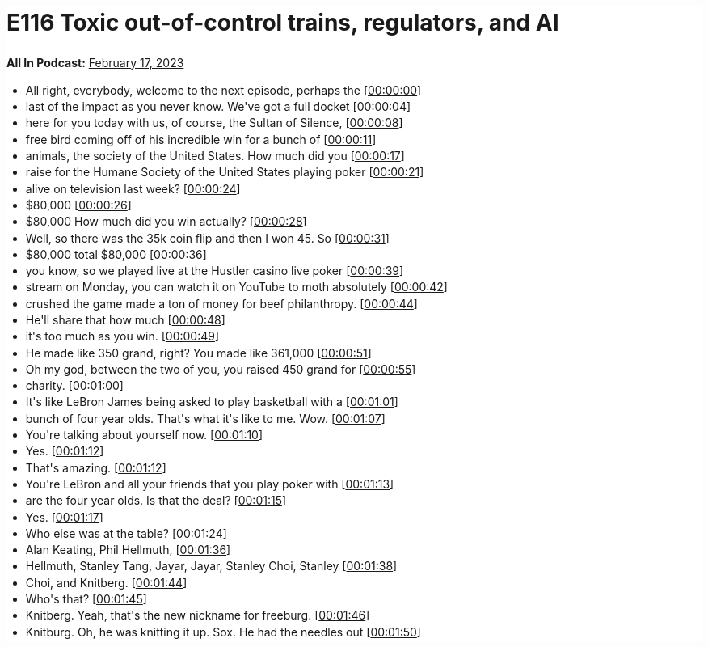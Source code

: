 ```yaml
```


# E116 Toxic out-of-control trains, regulators, and AI
**All In Podcast:** [February 17, 2023](https://www.youtube.com/watch?v=yjso9aZGaO0)
*  All right, everybody, welcome to the next episode, perhaps the [[00:00:00](https://www.youtube.com/watch?v=yjso9aZGaO0&t=0.0s)]
*  last of the impact as you never know. We've got a full docket [[00:00:04](https://www.youtube.com/watch?v=yjso9aZGaO0&t=4.84s)]
*  here for you today with us, of course, the Sultan of Silence, [[00:00:08](https://www.youtube.com/watch?v=yjso9aZGaO0&t=8.36s)]
*  free bird coming off of his incredible win for a bunch of [[00:00:11](https://www.youtube.com/watch?v=yjso9aZGaO0&t=11.44s)]
*  animals, the society of the United States. How much did you [[00:00:17](https://www.youtube.com/watch?v=yjso9aZGaO0&t=17.28s)]
*  raise for the Humane Society of the United States playing poker [[00:00:21](https://www.youtube.com/watch?v=yjso9aZGaO0&t=21.6s)]
*  alive on television last week? [[00:00:24](https://www.youtube.com/watch?v=yjso9aZGaO0&t=24.44s)]
*  $80,000 [[00:00:26](https://www.youtube.com/watch?v=yjso9aZGaO0&t=26.400000000000002s)]
*  $80,000 How much did you win actually? [[00:00:28](https://www.youtube.com/watch?v=yjso9aZGaO0&t=28.6s)]
*  Well, so there was the 35k coin flip and then I won 45. So [[00:00:31](https://www.youtube.com/watch?v=yjso9aZGaO0&t=31.72s)]
*  $80,000 total $80,000 [[00:00:36](https://www.youtube.com/watch?v=yjso9aZGaO0&t=36.4s)]
*  you know, so we played live at the Hustler casino live poker [[00:00:39](https://www.youtube.com/watch?v=yjso9aZGaO0&t=39.56s)]
*  stream on Monday, you can watch it on YouTube to moth absolutely [[00:00:42](https://www.youtube.com/watch?v=yjso9aZGaO0&t=42.4s)]
*  crushed the game made a ton of money for beef philanthropy. [[00:00:44](https://www.youtube.com/watch?v=yjso9aZGaO0&t=44.8s)]
*  He'll share that how much [[00:00:48](https://www.youtube.com/watch?v=yjso9aZGaO0&t=48.08s)]
*  it's too much as you win. [[00:00:49](https://www.youtube.com/watch?v=yjso9aZGaO0&t=49.88s)]
*  He made like 350 grand, right? You made like 361,000 [[00:00:51](https://www.youtube.com/watch?v=yjso9aZGaO0&t=51.040000000000006s)]
*  Oh my god, between the two of you, you raised 450 grand for [[00:00:55](https://www.youtube.com/watch?v=yjso9aZGaO0&t=55.12s)]
*  charity. [[00:01:00](https://www.youtube.com/watch?v=yjso9aZGaO0&t=60.92s)]
*  It's like LeBron James being asked to play basketball with a [[00:01:01](https://www.youtube.com/watch?v=yjso9aZGaO0&t=61.480000000000004s)]
*  bunch of four year olds. That's what it's like to me. Wow. [[00:01:07](https://www.youtube.com/watch?v=yjso9aZGaO0&t=67.2s)]
*  You're talking about yourself now. [[00:01:10](https://www.youtube.com/watch?v=yjso9aZGaO0&t=70.52s)]
*  Yes. [[00:01:12](https://www.youtube.com/watch?v=yjso9aZGaO0&t=72.0s)]
*  That's amazing. [[00:01:12](https://www.youtube.com/watch?v=yjso9aZGaO0&t=72.76s)]
*  You're LeBron and all your friends that you play poker with [[00:01:13](https://www.youtube.com/watch?v=yjso9aZGaO0&t=73.6s)]
*  are the four year olds. Is that the deal? [[00:01:15](https://www.youtube.com/watch?v=yjso9aZGaO0&t=75.96000000000001s)]
*  Yes. [[00:01:17](https://www.youtube.com/watch?v=yjso9aZGaO0&t=77.32s)]
*  Who else was at the table? [[00:01:24](https://www.youtube.com/watch?v=yjso9aZGaO0&t=84.64s)]
*  Alan Keating, Phil Hellmuth, [[00:01:36](https://www.youtube.com/watch?v=yjso9aZGaO0&t=96.8s)]
*  Hellmuth, Stanley Tang, Jayar, Jayar, Stanley Choi, Stanley [[00:01:38](https://www.youtube.com/watch?v=yjso9aZGaO0&t=98.44s)]
*  Choi, and Knitberg. [[00:01:44](https://www.youtube.com/watch?v=yjso9aZGaO0&t=104.2s)]
*  Who's that? [[00:01:45](https://www.youtube.com/watch?v=yjso9aZGaO0&t=105.56s)]
*  Knitberg. Yeah, that's the new nickname for freeburg. [[00:01:46](https://www.youtube.com/watch?v=yjso9aZGaO0&t=106.72s)]
*  Knitburg. Oh, he was knitting it up. Sox. He had the needles out [[00:01:50](https://www.youtube.com/watch?v=yjso9aZGaO0&t=110.44s)]